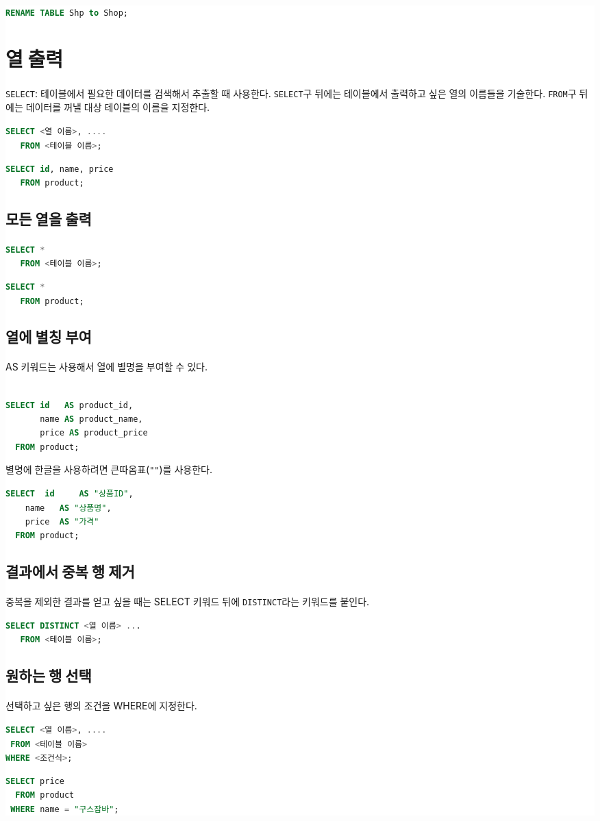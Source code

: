 ```sql
RENAME TABLE Shp to Shop;
```

# 열 출력
`SELECT`: 테이블에서 필요한 데이터를 검색해서 추출할 때 사용한다. `SELECT`구 뒤에는 테이블에서 출력하고 싶은 열의 이름들을 기술한다. `FROM`구 뒤에는 데이터를 꺼낼 대상 테이블의 이름을 지정한다.
```sql
SELECT <열 이름>, ....
   FROM <테이블 이름>;
```
```sql
SELECT id, name, price
   FROM product;
```

## 모든 열을 출력
```sql
SELECT *
   FROM <테이블 이름>;
```
```sql
SELECT *
   FROM product;
```

## 열에 별칭 부여
AS 키워드는 사용해서 열에 별명을 부여할 수 있다.
```sql

SELECT id   AS product_id,
       name AS product_name,
       price AS product_price
  FROM product;
```

별명에 한글을 사용하려면 큰따옴표(`""`)를 사용한다.
```sql
SELECT  id     AS "상품ID",
	name   AS "상품명",
	price  AS "가격"
  FROM product;
```
## 결과에서 중복 행 제거
중복을 제외한 결과를 얻고 싶을 때는 SELECT 키워드 뒤에 `DISTINCT`라는 키워드를 붙인다.
```sql
SELECT DISTINCT <열 이름> ...
   FROM <테이블 이름>;
```

## 원하는 행 선택
선택하고 싶은 행의 조건을 WHERE에 지정한다.
```sql
SELECT <열 이름>, ....
 FROM <테이블 이름>
WHERE <조건식>;
```
```sql
SELECT price
  FROM product
 WHERE name = "구스잠바";
```
